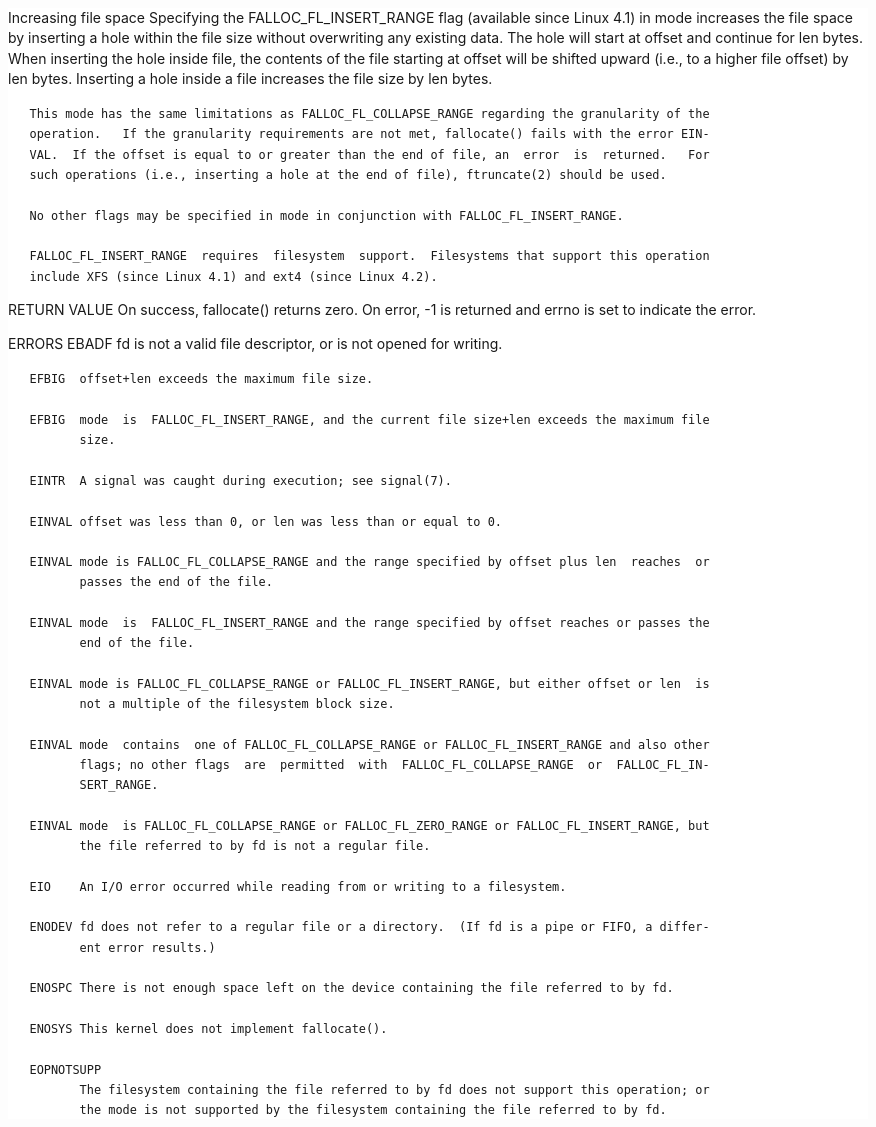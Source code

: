    Increasing file space
       Specifying the FALLOC_FL_INSERT_RANGE flag (available since Linux 4.1) in  mode  increases  the
       file space by inserting a hole within the file size without overwriting any existing data.  The
       hole will start at offset and continue for len bytes.  When inserting the hole inside file, the
       contents  of the file starting at offset will be shifted upward (i.e., to a higher file offset)
       by len bytes.  Inserting a hole inside a file increases the file size by len bytes.

       This mode has the same limitations as FALLOC_FL_COLLAPSE_RANGE regarding the granularity of the
       operation.   If the granularity requirements are not met, fallocate() fails with the error EIN‐
       VAL.  If the offset is equal to or greater than the end of file, an  error  is  returned.   For
       such operations (i.e., inserting a hole at the end of file), ftruncate(2) should be used.

       No other flags may be specified in mode in conjunction with FALLOC_FL_INSERT_RANGE.

       FALLOC_FL_INSERT_RANGE  requires  filesystem  support.  Filesystems that support this operation
       include XFS (since Linux 4.1) and ext4 (since Linux 4.2).

RETURN VALUE
       On success, fallocate() returns zero.  On error, -1 is returned and errno is  set  to  indicate
       the error.

ERRORS
       EBADF  fd is not a valid file descriptor, or is not opened for writing.

       EFBIG  offset+len exceeds the maximum file size.

       EFBIG  mode  is  FALLOC_FL_INSERT_RANGE, and the current file size+len exceeds the maximum file
              size.

       EINTR  A signal was caught during execution; see signal(7).

       EINVAL offset was less than 0, or len was less than or equal to 0.

       EINVAL mode is FALLOC_FL_COLLAPSE_RANGE and the range specified by offset plus len  reaches  or
              passes the end of the file.

       EINVAL mode  is  FALLOC_FL_INSERT_RANGE and the range specified by offset reaches or passes the
              end of the file.

       EINVAL mode is FALLOC_FL_COLLAPSE_RANGE or FALLOC_FL_INSERT_RANGE, but either offset or len  is
              not a multiple of the filesystem block size.

       EINVAL mode  contains  one of FALLOC_FL_COLLAPSE_RANGE or FALLOC_FL_INSERT_RANGE and also other
              flags; no other flags  are  permitted  with  FALLOC_FL_COLLAPSE_RANGE  or  FALLOC_FL_IN‐
              SERT_RANGE.

       EINVAL mode  is FALLOC_FL_COLLAPSE_RANGE or FALLOC_FL_ZERO_RANGE or FALLOC_FL_INSERT_RANGE, but
              the file referred to by fd is not a regular file.

       EIO    An I/O error occurred while reading from or writing to a filesystem.

       ENODEV fd does not refer to a regular file or a directory.  (If fd is a pipe or FIFO, a differ‐
              ent error results.)

       ENOSPC There is not enough space left on the device containing the file referred to by fd.

       ENOSYS This kernel does not implement fallocate().

       EOPNOTSUPP
              The filesystem containing the file referred to by fd does not support this operation; or
              the mode is not supported by the filesystem containing the file referred to by fd.
